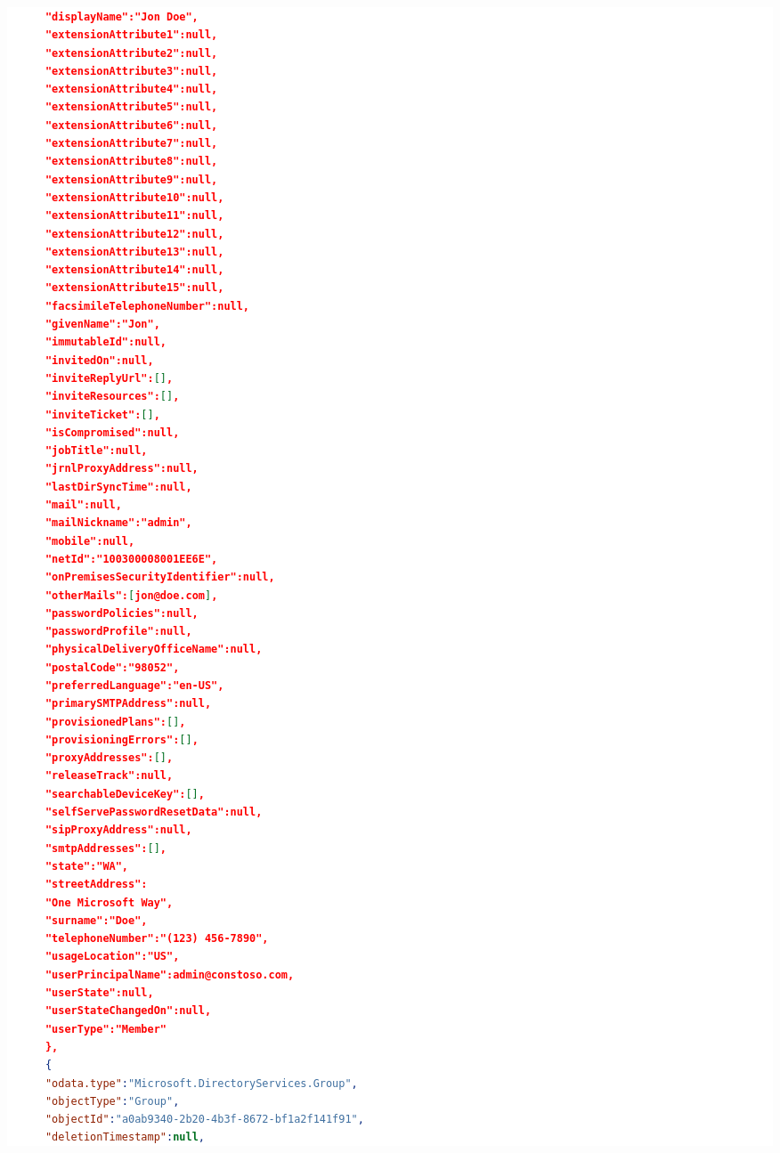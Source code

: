 ```json
      "displayName":"Jon Doe",
      "extensionAttribute1":null,
      "extensionAttribute2":null,
      "extensionAttribute3":null,
      "extensionAttribute4":null,
      "extensionAttribute5":null,
      "extensionAttribute6":null,
      "extensionAttribute7":null,
      "extensionAttribute8":null,
      "extensionAttribute9":null,
      "extensionAttribute10":null,
      "extensionAttribute11":null,
      "extensionAttribute12":null,
      "extensionAttribute13":null,
      "extensionAttribute14":null,
      "extensionAttribute15":null,
      "facsimileTelephoneNumber":null,
      "givenName":"Jon",
      "immutableId":null,
      "invitedOn":null,
      "inviteReplyUrl":[],
      "inviteResources":[],
      "inviteTicket":[],
      "isCompromised":null,
      "jobTitle":null,
      "jrnlProxyAddress":null,
      "lastDirSyncTime":null,
      "mail":null,
      "mailNickname":"admin",
      "mobile":null,
      "netId":"100300008001EE6E",
      "onPremisesSecurityIdentifier":null,
      "otherMails":[jon@doe.com],
      "passwordPolicies":null,
      "passwordProfile":null,
      "physicalDeliveryOfficeName":null,
      "postalCode":"98052",
      "preferredLanguage":"en-US",
      "primarySMTPAddress":null,
      "provisionedPlans":[],
      "provisioningErrors":[],
      "proxyAddresses":[],
      "releaseTrack":null,
      "searchableDeviceKey":[],
      "selfServePasswordResetData":null,
      "sipProxyAddress":null,
      "smtpAddresses":[],
      "state":"WA",
      "streetAddress":
      "One Microsoft Way",
      "surname":"Doe",
      "telephoneNumber":"(123) 456-7890",
      "usageLocation":"US",
      "userPrincipalName":admin@constoso.com,
      "userState":null,
      "userStateChangedOn":null,
      "userType":"Member"      
      },
      { 
      "odata.type":"Microsoft.DirectoryServices.Group",
      "objectType":"Group",
      "objectId":"a0ab9340-2b20-4b3f-8672-bf1a2f141f91",
      "deletionTimestamp":null,
```

[Application]: ../api/entity-and-complex-type-reference.md#ApplicationEntity
[AppRoleAssignment]: ../api/entity-and-complex-type-reference.md#AppRoleAssignmentEntity
[Contact]: ../api/entity-and-complex-type-reference.md#ContactEntity
[Contract]: ../api/entity-and-complex-type-reference.md#ContractEntity
[Device]: ../api/entity-and-complex-type-reference.md#DeviceEntity
[DirectoryLinkChange]: ../api/entity-and-complex-type-reference.md#DirectoryLinkChangeEntity
[DirectoryObject]: ../api/entity-and-complex-type-reference.md#DirectoryObjectEntity
[DirectoryRole]: ../api/entity-and-complex-type-reference.md#DirectoryRoleEntity
[DirectoryRoleTemplate]: ../api/entity-and-complex-type-reference.md#DirectoryRoleTemplateEntity
[ExtensionProperty]: ../api/entity-and-complex-type-reference.md#ExtensionPropertyEntity
[Group]: ../api/entity-and-complex-type-reference.md#GroupEntity
[OAuth2PermissionGrant]: ../api/entity-and-complex-type-reference.md#OAuth2PermissionGrantEntity
[ServicePrincipal]: ../api/entity-and-complex-type-reference.md#ServicePrincipalEntity
[SubscribedSku]: ../api/entity-and-complex-type-reference.md#SubscribedSkuEntity
[TenantDetail]: ../api/entity-and-complex-type-reference.md#TenantDetailEntity
[User]: ../api/entity-and-complex-type-reference.md#UserEntity
[AlternativeSecurityId]: ../api/entity-and-complex-type-reference.md#AlternativeSecurityIdType
[AppRole]: ../api/entity-and-complex-type-reference.md#AppRoleType
[AssignedLicense]: ../api/entity-and-complex-type-reference.md#AssignedLicenseType
[AssignedPlan]: ../api/entity-and-complex-type-reference.md#AssignedPlanType
[KeyCredential]: ../api/entity-and-complex-type-reference.md#KeyCredentialType
[LicenseUnitsDetail]: ../api/entity-and-complex-type-reference.md#LicenseUnitsDetailType
[OAuth2Permission]: ../api/entity-and-complex-type-reference.md#OAuth2PermissionType
[PasswordCredential]: ./entity-and-complex-type-reference.md#PasswordCredentialType
[PasswordProfile]: ../api/entity-and-complex-type-reference.md#PasswordProfileType
[ProvisionedPlan]: ../api/entity-and-complex-type-reference.md#ProvisionedPlanType
[ProvisioningError]: ../api/entity-and-complex-type-reference.md#ProvisioningErrorType
[RequiredResourceAccess]: ../api/entity-and-complex-type-reference.md#RequiredResourceAccessType
[ResourceAccess]: ../api/entity-and-complex-type-reference.md#ResourceAccessType
[ServicePlanInfo]: ../api/entity-and-complex-type-reference.md#ServicePlanInfoType
[ServicePrincipalAuthenticationPolicy]: ../api/entity-and-complex-type-reference.md#ServicePrincipalAuthenticationPolicyType
[VerifiedDomain]: ../api/entity-and-complex-type-reference.md#VerifiedDomainType
[assignLicense]: ../api/functions-and-actions.md#assignLicense
[checkMemberGroups]: ../api/functions-and-actions.md#checkMemberGroups
[getAvailableExtensionProperties]: ../api/functions-and-actions.md#getAvailableExtensionProperties
[getMemberGroups]: ../api/functions-and-actions.md#getMemberGroups
[getMemberObjects]: ../api/functions-and-actions.md#getMemberObjects
[getObjectsByObjectIds]: ../api/functions-and-actions.md#getObjectsByObjectIds
[isMemberOf]: ../api/functions-and-actions.md#isMemberOf
[restore]: ../api/functions-and-actions.md#restore
